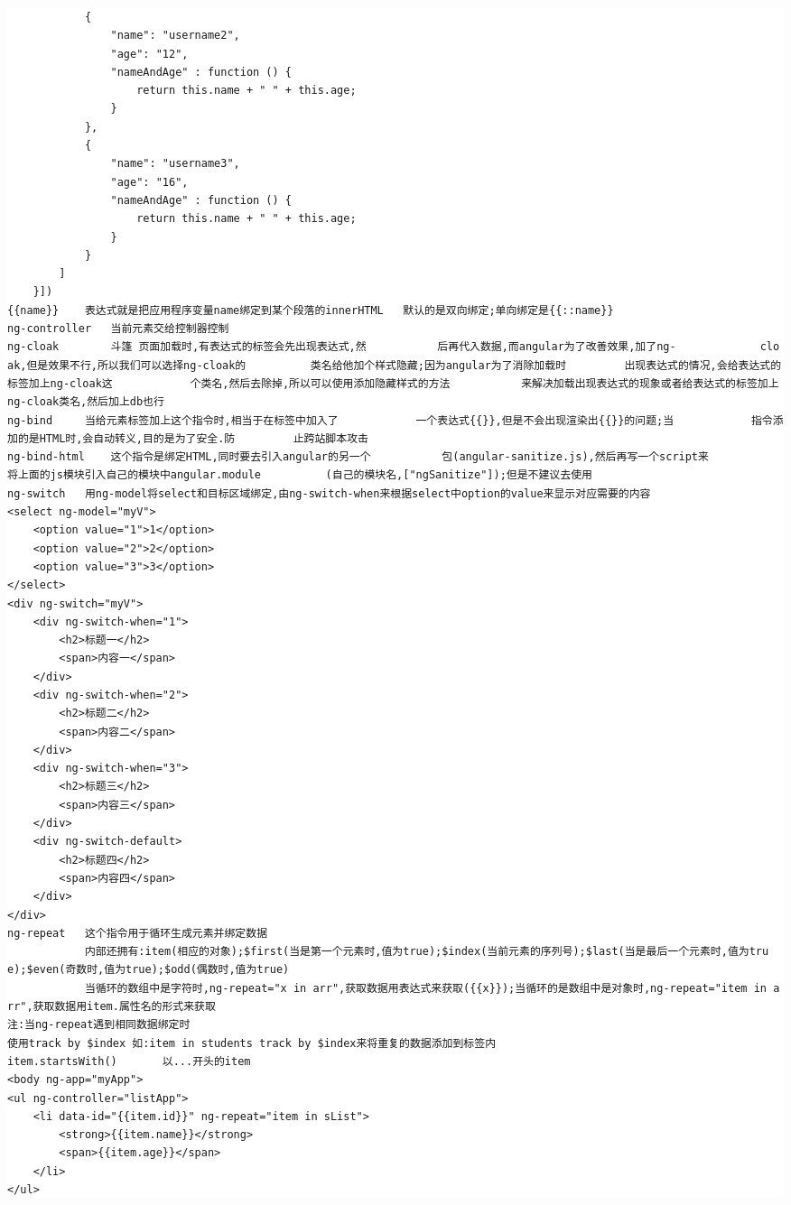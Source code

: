                 {
                    "name": "username2",
                    "age": "12",
                    "nameAndAge" : function () {
                        return this.name + " " + this.age;
                    }
                },
                {
                    "name": "username3",
                    "age": "16",
                    "nameAndAge" : function () {
                        return this.name + " " + this.age;
                    }
                }
            ]
        }])
	{{name}}	表达式就是把应用程序变量name绑定到某个段落的innerHTML	默认的是双向绑定;单向绑定是{{::name}}
	ng-controller	当前元素交给控制器控制
	ng-cloak		斗篷 页面加载时,有表达式的标签会先出现表达式,然			后再代入数据,而angular为了改善效果,加了ng-				cloak,但是效果不行,所以我们可以选择ng-cloak的			类名给他加个样式隐藏;因为angular为了消除加载时			出现表达式的情况,会给表达式的标签加上ng-cloak这			个类名,然后去除掉,所以可以使用添加隐藏样式的方法			来解决加载出现表达式的现象或者给表达式的标签加上			ng-cloak类名,然后加上db也行
	ng-bind		当给元素标签加上这个指令时,相当于在标签中加入了			一个表达式{{}},但是不会出现渲染出{{}}的问题;当			指令添加的是HTML时,会自动转义,目的是为了安全.防			止跨站脚本攻击
	ng-bind-html	这个指令是绑定HTML,同时要去引入angular的另一个			包(angular-sanitize.js),然后再写一个script来			将上面的js模块引入自己的模块中angular.module			(自己的模块名,["ngSanitize"]);但是不建议去使用
	ng-switch	用ng-model将select和目标区域绑定,由ng-switch-when来根据select中option的value来显示对应需要的内容
	<select ng-model="myV">
    	<option value="1">1</option>
    	<option value="2">2</option>
    	<option value="3">3</option>
	</select>
	<div ng-switch="myV">
    	<div ng-switch-when="1">
    	    <h2>标题一</h2>
    	    <span>内容一</span>
    	</div>
    	<div ng-switch-when="2">
    	    <h2>标题二</h2>
    	    <span>内容二</span>
    	</div>
    	<div ng-switch-when="3">
    	    <h2>标题三</h2>
    	    <span>内容三</span>
    	</div>
    	<div ng-switch-default>
    	    <h2>标题四</h2>
    	    <span>内容四</span>
    	</div>
	</div>
	ng-repeat	这个指令用于循环生成元素并绑定数据
				内部还拥有:item(相应的对象);$first(当是第一个元素时,值为true);$index(当前元素的序列号);$last(当是最后一个元素时,值为true);$even(奇数时,值为true);$odd(偶数时,值为true)
				当循环的数组中是字符时,ng-repeat="x in arr",获取数据用表达式来获取({{x}});当循环的是数组中是对象时,ng-repeat="item in arr",获取数据用item.属性名的形式来获取
	注:当ng-repeat遇到相同数据绑定时
	使用track by $index 如:item in students track by $index来将重复的数据添加到标签内
	item.startsWith() 		以...开头的item
	<body ng-app="myApp">
	<ul ng-controller="listApp">
    	<li data-id="{{item.id}}" ng-repeat="item in sList">
       		<strong>{{item.name}}</strong>
        	<span>{{item.age}}</span>
		</li>
	</ul>